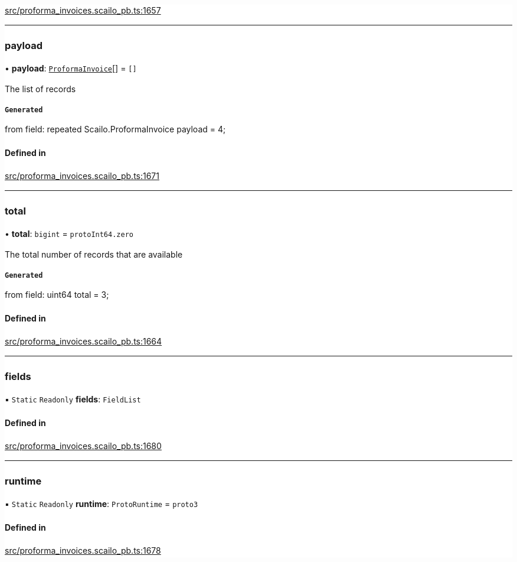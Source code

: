 [src/proforma_invoices.scailo_pb.ts:1657](https://github.com/scailo/ts-sdk/blob/c10a36b57201dfa5903d4b53efa1e62aa6208936/src/proforma_invoices.scailo_pb.ts#L1657)

___

### payload

• **payload**: [`ProformaInvoice`](ProformaInvoice.md)[] = `[]`

The list of records

**`Generated`**

from field: repeated Scailo.ProformaInvoice payload = 4;

#### Defined in

[src/proforma_invoices.scailo_pb.ts:1671](https://github.com/scailo/ts-sdk/blob/c10a36b57201dfa5903d4b53efa1e62aa6208936/src/proforma_invoices.scailo_pb.ts#L1671)

___

### total

• **total**: `bigint` = `protoInt64.zero`

The total number of records that are available

**`Generated`**

from field: uint64 total = 3;

#### Defined in

[src/proforma_invoices.scailo_pb.ts:1664](https://github.com/scailo/ts-sdk/blob/c10a36b57201dfa5903d4b53efa1e62aa6208936/src/proforma_invoices.scailo_pb.ts#L1664)

___

### fields

▪ `Static` `Readonly` **fields**: `FieldList`

#### Defined in

[src/proforma_invoices.scailo_pb.ts:1680](https://github.com/scailo/ts-sdk/blob/c10a36b57201dfa5903d4b53efa1e62aa6208936/src/proforma_invoices.scailo_pb.ts#L1680)

___

### runtime

▪ `Static` `Readonly` **runtime**: `ProtoRuntime` = `proto3`

#### Defined in

[src/proforma_invoices.scailo_pb.ts:1678](https://github.com/scailo/ts-sdk/blob/c10a36b57201dfa5903d4b53efa1e62aa6208936/src/proforma_invoices.scailo_pb.ts#L1678)
